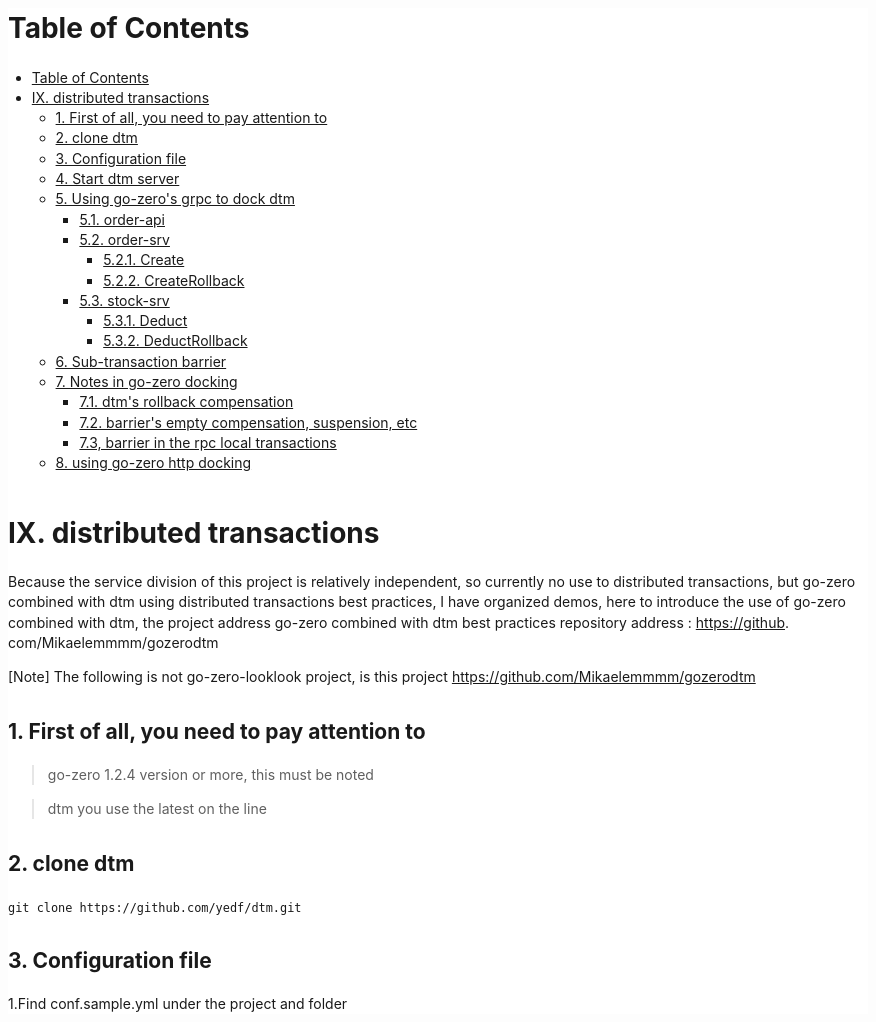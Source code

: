 # Table of Contents

- [Table of Contents](#table-of-contents)
- [IX. distributed transactions](#ix-distributed-transactions)
	- [1. First of all, you need to pay attention to](#1-first-of-all-you-need-to-pay-attention-to)
	- [2. clone dtm](#2-clone-dtm)
	- [3. Configuration file](#3-configuration-file)
	- [4. Start dtm server](#4-start-dtm-server)
	- [5. Using go-zero's grpc to dock dtm](#5-using-go-zeros-grpc-to-dock-dtm)
		- [5.1. order-api](#51-order-api)
		- [5.2. order-srv](#52-order-srv)
			- [5.2.1. Create](#521-create)
			- [5.2.2. CreateRollback](#522-createrollback)
		- [5.3. stock-srv](#53-stock-srv)
			- [5.3.1. Deduct](#531-deduct)
			- [5.3.2. DeductRollback](#532-deductrollback)
	- [6. Sub-transaction barrier](#6-sub-transaction-barrier)
	- [7. Notes in go-zero docking](#7-notes-in-go-zero-docking)
		- [7.1. dtm's rollback compensation](#71-dtms-rollback-compensation)
		- [7.2. barrier's empty compensation, suspension, etc](#72-barriers-empty-compensation-suspension-etc)
		- [7.3, barrier in the rpc local transactions](#73-barrier-in-the-rpc-local-transactions)
	- [8. using go-zero http docking](#8-using-go-zero-http-docking)

# IX. distributed transactions

Because the service division of this project is relatively independent, so currently no use to distributed transactions, but go-zero combined with dtm using distributed transactions best practices, I have organized demos, here to introduce the use of go-zero combined with dtm, the project address go-zero combined with dtm best practices repository address : <https://github>. com/Mikaelemmmm/gozerodtm

[Note] The following is not go-zero-looklook project, is this project <https://github.com/Mikaelemmmm/gozerodtm>

## 1. First of all, you need to pay attention to

> go-zero 1.2.4 version or more, this must be noted

> dtm you use the latest on the line

## 2. clone dtm

```shell
git clone https://github.com/yedf/dtm.git
```

## 3. Configuration file

1.Find conf.sample.yml under the project and folder
